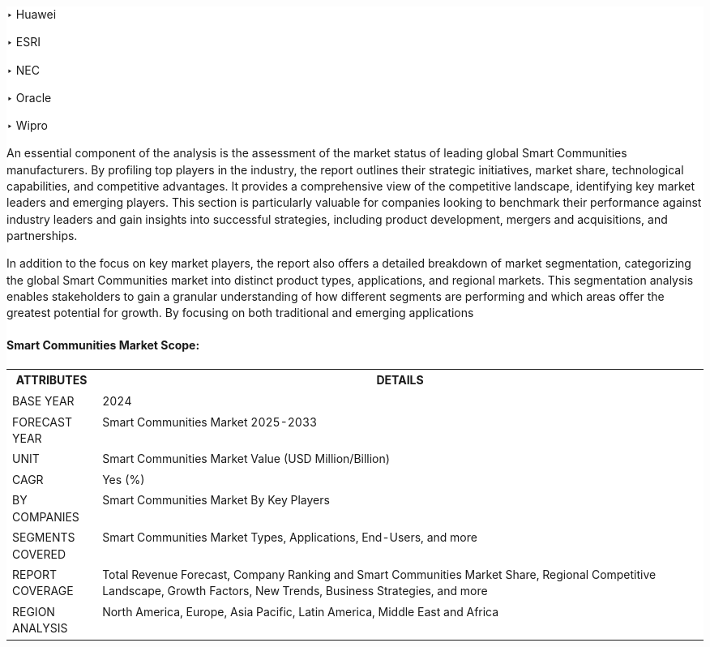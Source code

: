 ‣ Huawei

‣ ESRI

‣ NEC

‣ Oracle

‣ Wipro

An essential component of the analysis is the assessment of the market status of leading global Smart Communities manufacturers. By profiling top players in the industry, the report outlines their strategic initiatives, market share, technological capabilities, and competitive advantages. It provides a comprehensive view of the competitive landscape, identifying key market leaders and emerging players. This section is particularly valuable for companies looking to benchmark their performance against industry leaders and gain insights into successful strategies, including product development, mergers and acquisitions, and partnerships.

In addition to the focus on key market players, the report also offers a detailed breakdown of market segmentation, categorizing the global Smart Communities market into distinct product types, applications, and regional markets. This segmentation analysis enables stakeholders to gain a granular understanding of how different segments are performing and which areas offer the greatest potential for growth. By focusing on both traditional and emerging applications

<h4>Smart Communities Market Scope:</h4>
<table>
<tr>
<th>ATTRIBUTES</th>
<th>DETAILS</th>
</tr>
<tr>
<td>BASE YEAR</td>
<td>2024</td>
</tr>
<tr>
<td>FORECAST YEAR</td>
<td>Smart Communities Market 2025-2033</td>
</tr>
<tr>
<td>UNIT</td>
<td>Smart Communities Market Value (USD Million/Billion)</td>
<tr>
<td>CAGR</td>
<td>Yes (%)</td>
</tr>
</tr>
<tr>
<td>BY COMPANIES</td>
<td>Smart Communities Market By Key Players</td>
</tr>
<tr>
<td>SEGMENTS COVERED</td>
<td>Smart Communities Market Types, Applications, End-Users, and more</td>
</tr>
<tr>
<td>REPORT COVERAGE</td>
<td>Total Revenue Forecast, Company Ranking and Smart Communities Market Share, Regional Competitive Landscape, Growth Factors, New Trends, Business Strategies, and more</td>
</tr>
<tr>
<td>REGION ANALYSIS</td>
<td>North America, Europe, Asia Pacific, Latin America, Middle East and Africa</td>
</tr>
</table>
